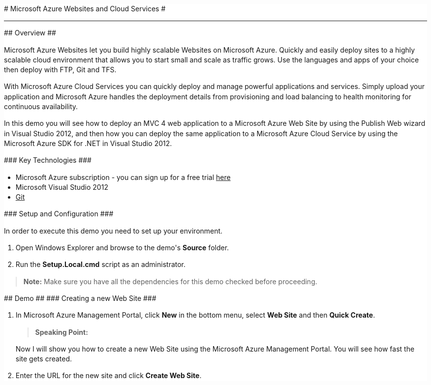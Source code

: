 <a name="title" />
# Microsoft Azure Websites and Cloud Services #

---
<a name="Overview" />
## Overview ##

Microsoft Azure Websites let you build highly scalable Websites on Microsoft Azure. Quickly and easily deploy sites to a highly scalable cloud environment that allows you to start small and scale as traffic grows. Use the languages and apps of your choice then deploy with FTP, Git and TFS. 

With Microsoft Azure Cloud Services you can quickly deploy and manage powerful applications and services. Simply upload your application and Microsoft Azure handles the deployment details from provisioning and load balancing to health monitoring for continuous availability.

In this demo you will see how to deploy an MVC 4 web application to a Microsoft Azure Web Site by using the Publish Web wizard in Visual Studio 2012, and then how you can deploy the same application to a Microsoft Azure Cloud Service by using the Microsoft Azure SDK for .NET in Visual Studio 2012.

<a name="technologies" />
### Key Technologies ###

- Microsoft Azure subscription - you can sign up for a free trial [here][1]
- Microsoft Visual Studio 2012
- [Git][3]

[1]: http://bit.ly/WindowsAzureFreeTrial
[3]: http://go.microsoft.com/fwlink/?LinkID=251797&clcid=0x409

<a name="setup" />
### Setup and Configuration ###

In order to execute this demo you need to set up your environment.

1. Open Windows Explorer and browse to the demo's **Source** folder.

1. Run the **Setup.Local.cmd** script as an administrator.

>**Note:** Make sure you have all the dependencies for this demo checked before proceeding.

<a name="Demo" />
## Demo ##

<a name="segment1" />
### Creating a new  Web Site ###

1. In Microsoft Azure Management Portal, click **New** in the bottom menu, select **Web Site** and then **Quick Create**.

	> 	**Speaking Point:** 
	>
	Now I will show you how to create a new Web Site using the Microsoft Azure Management Portal. You will see how fast the site gets created.

1. Enter the URL for the new site and click **Create Web Site**.
